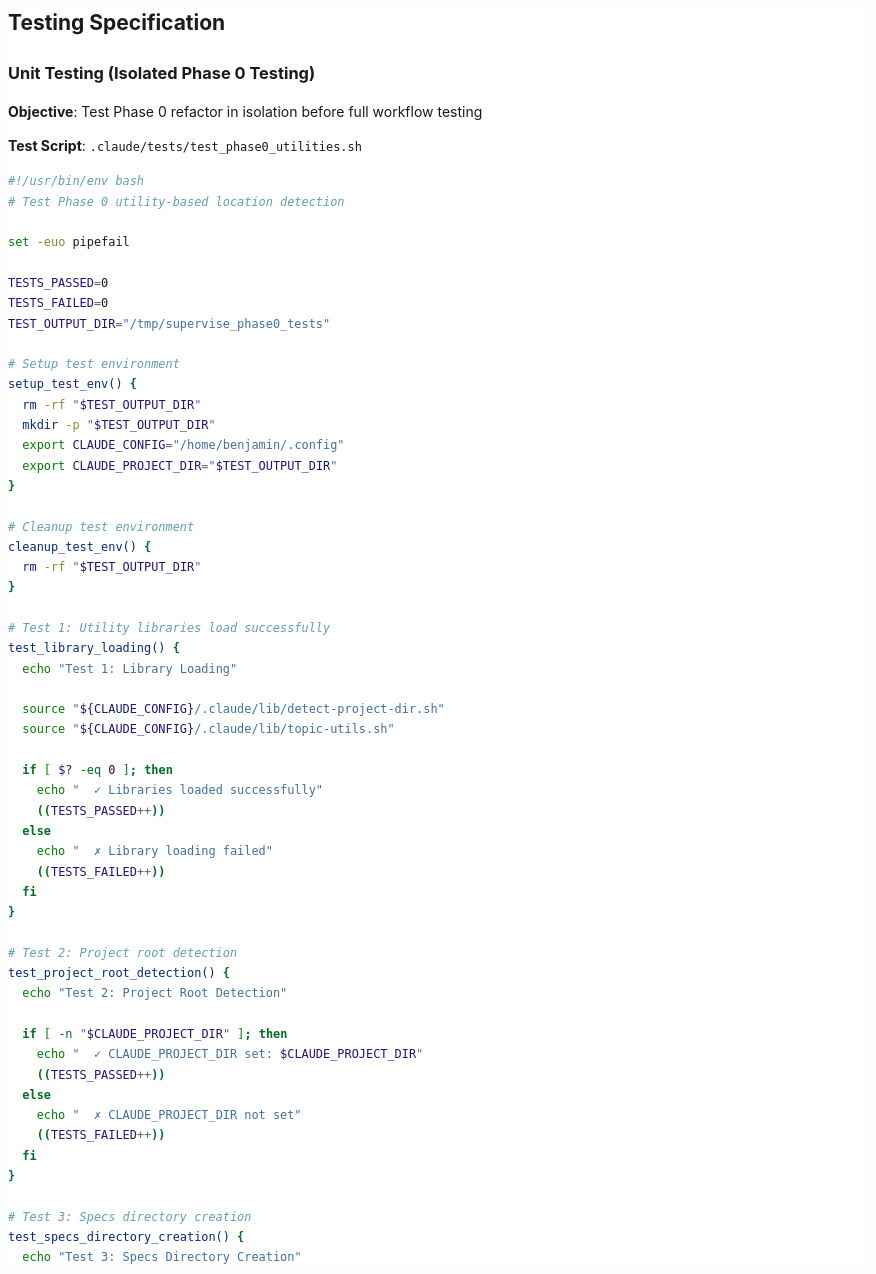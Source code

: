 ## Testing Specification

### Unit Testing (Isolated Phase 0 Testing)

**Objective**: Test Phase 0 refactor in isolation before full workflow testing

**Test Script**: `.claude/tests/test_phase0_utilities.sh`

```bash
#!/usr/bin/env bash
# Test Phase 0 utility-based location detection

set -euo pipefail

TESTS_PASSED=0
TESTS_FAILED=0
TEST_OUTPUT_DIR="/tmp/supervise_phase0_tests"

# Setup test environment
setup_test_env() {
  rm -rf "$TEST_OUTPUT_DIR"
  mkdir -p "$TEST_OUTPUT_DIR"
  export CLAUDE_CONFIG="/home/benjamin/.config"
  export CLAUDE_PROJECT_DIR="$TEST_OUTPUT_DIR"
}

# Cleanup test environment
cleanup_test_env() {
  rm -rf "$TEST_OUTPUT_DIR"
}

# Test 1: Utility libraries load successfully
test_library_loading() {
  echo "Test 1: Library Loading"

  source "${CLAUDE_CONFIG}/.claude/lib/detect-project-dir.sh"
  source "${CLAUDE_CONFIG}/.claude/lib/topic-utils.sh"

  if [ $? -eq 0 ]; then
    echo "  ✓ Libraries loaded successfully"
    ((TESTS_PASSED++))
  else
    echo "  ✗ Library loading failed"
    ((TESTS_FAILED++))
  fi
}

# Test 2: Project root detection
test_project_root_detection() {
  echo "Test 2: Project Root Detection"

  if [ -n "$CLAUDE_PROJECT_DIR" ]; then
    echo "  ✓ CLAUDE_PROJECT_DIR set: $CLAUDE_PROJECT_DIR"
    ((TESTS_PASSED++))
  else
    echo "  ✗ CLAUDE_PROJECT_DIR not set"
    ((TESTS_FAILED++))
  fi
}

# Test 3: Specs directory creation
test_specs_directory_creation() {
  echo "Test 3: Specs Directory Creation"

```